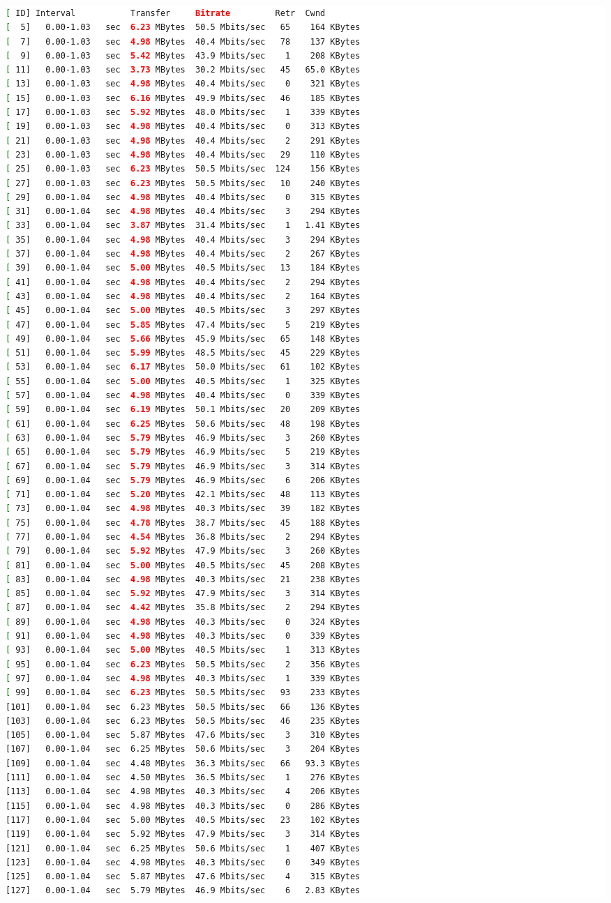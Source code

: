 ```bash
[ ID] Interval           Transfer     Bitrate         Retr  Cwnd
[  5]   0.00-1.03   sec  6.23 MBytes  50.5 Mbits/sec   65    164 KBytes
[  7]   0.00-1.03   sec  4.98 MBytes  40.4 Mbits/sec   78    137 KBytes
[  9]   0.00-1.03   sec  5.42 MBytes  43.9 Mbits/sec    1    208 KBytes
[ 11]   0.00-1.03   sec  3.73 MBytes  30.2 Mbits/sec   45   65.0 KBytes
[ 13]   0.00-1.03   sec  4.98 MBytes  40.4 Mbits/sec    0    321 KBytes
[ 15]   0.00-1.03   sec  6.16 MBytes  49.9 Mbits/sec   46    185 KBytes
[ 17]   0.00-1.03   sec  5.92 MBytes  48.0 Mbits/sec    1    339 KBytes
[ 19]   0.00-1.03   sec  4.98 MBytes  40.4 Mbits/sec    0    313 KBytes
[ 21]   0.00-1.03   sec  4.98 MBytes  40.4 Mbits/sec    2    291 KBytes
[ 23]   0.00-1.03   sec  4.98 MBytes  40.4 Mbits/sec   29    110 KBytes
[ 25]   0.00-1.03   sec  6.23 MBytes  50.5 Mbits/sec  124    156 KBytes
[ 27]   0.00-1.03   sec  6.23 MBytes  50.5 Mbits/sec   10    240 KBytes
[ 29]   0.00-1.04   sec  4.98 MBytes  40.4 Mbits/sec    0    315 KBytes
[ 31]   0.00-1.04   sec  4.98 MBytes  40.4 Mbits/sec    3    294 KBytes
[ 33]   0.00-1.04   sec  3.87 MBytes  31.4 Mbits/sec    1   1.41 KBytes
[ 35]   0.00-1.04   sec  4.98 MBytes  40.4 Mbits/sec    3    294 KBytes
[ 37]   0.00-1.04   sec  4.98 MBytes  40.4 Mbits/sec    2    267 KBytes
[ 39]   0.00-1.04   sec  5.00 MBytes  40.5 Mbits/sec   13    184 KBytes
[ 41]   0.00-1.04   sec  4.98 MBytes  40.4 Mbits/sec    2    294 KBytes
[ 43]   0.00-1.04   sec  4.98 MBytes  40.4 Mbits/sec    2    164 KBytes
[ 45]   0.00-1.04   sec  5.00 MBytes  40.5 Mbits/sec    3    297 KBytes
[ 47]   0.00-1.04   sec  5.85 MBytes  47.4 Mbits/sec    5    219 KBytes
[ 49]   0.00-1.04   sec  5.66 MBytes  45.9 Mbits/sec   65    148 KBytes
[ 51]   0.00-1.04   sec  5.99 MBytes  48.5 Mbits/sec   45    229 KBytes
[ 53]   0.00-1.04   sec  6.17 MBytes  50.0 Mbits/sec   61    102 KBytes
[ 55]   0.00-1.04   sec  5.00 MBytes  40.5 Mbits/sec    1    325 KBytes
[ 57]   0.00-1.04   sec  4.98 MBytes  40.4 Mbits/sec    0    339 KBytes
[ 59]   0.00-1.04   sec  6.19 MBytes  50.1 Mbits/sec   20    209 KBytes
[ 61]   0.00-1.04   sec  6.25 MBytes  50.6 Mbits/sec   48    198 KBytes
[ 63]   0.00-1.04   sec  5.79 MBytes  46.9 Mbits/sec    3    260 KBytes
[ 65]   0.00-1.04   sec  5.79 MBytes  46.9 Mbits/sec    5    219 KBytes
[ 67]   0.00-1.04   sec  5.79 MBytes  46.9 Mbits/sec    3    314 KBytes
[ 69]   0.00-1.04   sec  5.79 MBytes  46.9 Mbits/sec    6    206 KBytes
[ 71]   0.00-1.04   sec  5.20 MBytes  42.1 Mbits/sec   48    113 KBytes
[ 73]   0.00-1.04   sec  4.98 MBytes  40.3 Mbits/sec   39    182 KBytes
[ 75]   0.00-1.04   sec  4.78 MBytes  38.7 Mbits/sec   45    188 KBytes
[ 77]   0.00-1.04   sec  4.54 MBytes  36.8 Mbits/sec    2    294 KBytes
[ 79]   0.00-1.04   sec  5.92 MBytes  47.9 Mbits/sec    3    260 KBytes
[ 81]   0.00-1.04   sec  5.00 MBytes  40.5 Mbits/sec   45    208 KBytes
[ 83]   0.00-1.04   sec  4.98 MBytes  40.3 Mbits/sec   21    238 KBytes
[ 85]   0.00-1.04   sec  5.92 MBytes  47.9 Mbits/sec    3    314 KBytes
[ 87]   0.00-1.04   sec  4.42 MBytes  35.8 Mbits/sec    2    294 KBytes
[ 89]   0.00-1.04   sec  4.98 MBytes  40.3 Mbits/sec    0    324 KBytes
[ 91]   0.00-1.04   sec  4.98 MBytes  40.3 Mbits/sec    0    339 KBytes
[ 93]   0.00-1.04   sec  5.00 MBytes  40.5 Mbits/sec    1    313 KBytes
[ 95]   0.00-1.04   sec  6.23 MBytes  50.5 Mbits/sec    2    356 KBytes
[ 97]   0.00-1.04   sec  4.98 MBytes  40.3 Mbits/sec    1    339 KBytes
[ 99]   0.00-1.04   sec  6.23 MBytes  50.5 Mbits/sec   93    233 KBytes
[101]   0.00-1.04   sec  6.23 MBytes  50.5 Mbits/sec   66    136 KBytes
[103]   0.00-1.04   sec  6.23 MBytes  50.5 Mbits/sec   46    235 KBytes
[105]   0.00-1.04   sec  5.87 MBytes  47.6 Mbits/sec    3    310 KBytes
[107]   0.00-1.04   sec  6.25 MBytes  50.6 Mbits/sec    3    204 KBytes
[109]   0.00-1.04   sec  4.48 MBytes  36.3 Mbits/sec   66   93.3 KBytes
[111]   0.00-1.04   sec  4.50 MBytes  36.5 Mbits/sec    1    276 KBytes
[113]   0.00-1.04   sec  4.98 MBytes  40.3 Mbits/sec    4    206 KBytes
[115]   0.00-1.04   sec  4.98 MBytes  40.3 Mbits/sec    0    286 KBytes
[117]   0.00-1.04   sec  5.00 MBytes  40.5 Mbits/sec   23    102 KBytes
[119]   0.00-1.04   sec  5.92 MBytes  47.9 Mbits/sec    3    314 KBytes
[121]   0.00-1.04   sec  6.25 MBytes  50.6 Mbits/sec    1    407 KBytes
[123]   0.00-1.04   sec  4.98 MBytes  40.3 Mbits/sec    0    349 KBytes
[125]   0.00-1.04   sec  5.87 MBytes  47.6 Mbits/sec    4    315 KBytes
[127]   0.00-1.04   sec  5.79 MBytes  46.9 Mbits/sec    6   2.83 KBytes
```